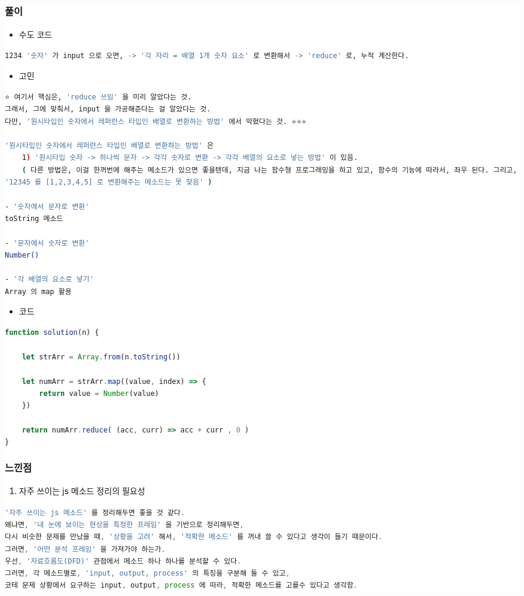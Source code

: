 ### 풀이

* 수도 코드

```bash
1234 '숫자' 가 input 으로 오면, -> '각 자리 = 배열 1개 숫자 요소' 로 변환해서 -> 'reduce' 로, 누적 계산한다. 
```

* 고민

```bash
⭐ 여기서 핵심은, 'reduce 쓰임' 을 미리 알았다는 것. 
그래서, 그에 맞춰서, input 을 가공해준다는 걸 알았다는 것. 
다만, '원시타입인 숫자에서 레퍼런스 타입인 배열로 변환하는 방법' 에서 막혔다는 것. ⭐⭐⭐ 

'원시타입인 숫자에서 레퍼런스 타입인 배열로 변환하는 방법' 은 
	1) '원시타입 숫자 -> 하나씩 문자 -> 각각 숫자로 변환 -> 각각 배열의 요소로 넣는 방법' 이 있음. 
	( 다른 방법은, 이걸 한꺼번에 해주는 메소드가 있으면 좋을텐데, 지금 나는 함수형 프로그래밍을 하고 있고, 함수의 기능에 따라서, 좌우 된다. 그리고, '12345 를 [1,2,3,4,5] 로 변환해주는 메소드는 못 찾음' ) 

- '숫자에서 문자로 변환'
toString 메소드

- '문자에서 숫자로 변환'
Number()

- '각 배열의 요소로 넣기'
Array 의 map 활용
```

* 코드

```js
function solution(n) {

    let strArr = Array.from(n.toString())     

    let numArr = strArr.map((value, index) => {
        return value = Number(value)
    })
    
    return numArr.reduce( (acc, curr) => acc + curr , 0 )
}
```

### 느낀점

1. 자주 쓰이는 js 메소드 정리의 필요성

```js
'자주 쓰이는 js 메소드' 를 정리해두면 좋을 것 같다. 
왜냐면, '내 눈에 보이는 현상을 특정한 프레임' 을 기반으로 정리해두면, 
다시 비슷한 문제를 만났을 때, '상황을 고려' 해서, '적확한 메소드' 를 꺼내 쓸 수 있다고 생각이 들기 때문이다. 
그러면, '어떤 분석 프레임' 을 가져가야 하는가. 
우선, '자료흐름도(DFD)' 관점에서 메소드 하나 하나를 분석할 수 있다. 
그러면, 각 메소드별로, 'input, output, process' 의 특징을 구분해 둘 수 있고,  
코테 문제 상황에서 요구하는 input, output, process 에 따라, 적확한 메소드를 고를수 있다고 생각함.
```
